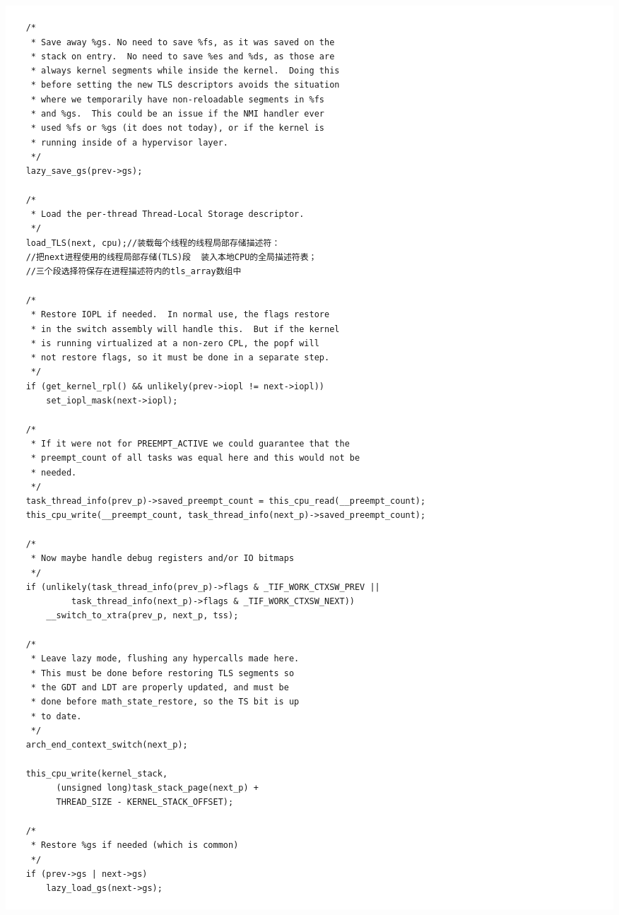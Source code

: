 ```
 
    /*
     * Save away %gs. No need to save %fs, as it was saved on the
     * stack on entry.  No need to save %es and %ds, as those are
     * always kernel segments while inside the kernel.  Doing this
     * before setting the new TLS descriptors avoids the situation
     * where we temporarily have non-reloadable segments in %fs
     * and %gs.  This could be an issue if the NMI handler ever
     * used %fs or %gs (it does not today), or if the kernel is
     * running inside of a hypervisor layer.
     */
    lazy_save_gs(prev->gs);
 
    /*
     * Load the per-thread Thread-Local Storage descriptor.
     */
    load_TLS(next, cpu);//装载每个线程的线程局部存储描述符：
    //把next进程使用的线程局部存储(TLS)段  装入本地CPU的全局描述符表；
    //三个段选择符保存在进程描述符内的tls_array数组中 
 
    /*
     * Restore IOPL if needed.  In normal use, the flags restore
     * in the switch assembly will handle this.  But if the kernel
     * is running virtualized at a non-zero CPL, the popf will
     * not restore flags, so it must be done in a separate step.
     */
    if (get_kernel_rpl() && unlikely(prev->iopl != next->iopl))
        set_iopl_mask(next->iopl);
 
    /*
     * If it were not for PREEMPT_ACTIVE we could guarantee that the
     * preempt_count of all tasks was equal here and this would not be
     * needed.
     */
    task_thread_info(prev_p)->saved_preempt_count = this_cpu_read(__preempt_count);
    this_cpu_write(__preempt_count, task_thread_info(next_p)->saved_preempt_count);
 
    /*
     * Now maybe handle debug registers and/or IO bitmaps
     */
    if (unlikely(task_thread_info(prev_p)->flags & _TIF_WORK_CTXSW_PREV ||
             task_thread_info(next_p)->flags & _TIF_WORK_CTXSW_NEXT))
        __switch_to_xtra(prev_p, next_p, tss);
 
    /*
     * Leave lazy mode, flushing any hypercalls made here.
     * This must be done before restoring TLS segments so
     * the GDT and LDT are properly updated, and must be
     * done before math_state_restore, so the TS bit is up
     * to date.
     */
    arch_end_context_switch(next_p);
 
    this_cpu_write(kernel_stack,
          (unsigned long)task_stack_page(next_p) +
          THREAD_SIZE - KERNEL_STACK_OFFSET);
 
    /*
     * Restore %gs if needed (which is common)
     */
    if (prev->gs | next->gs)
        lazy_load_gs(next->gs);
 
```